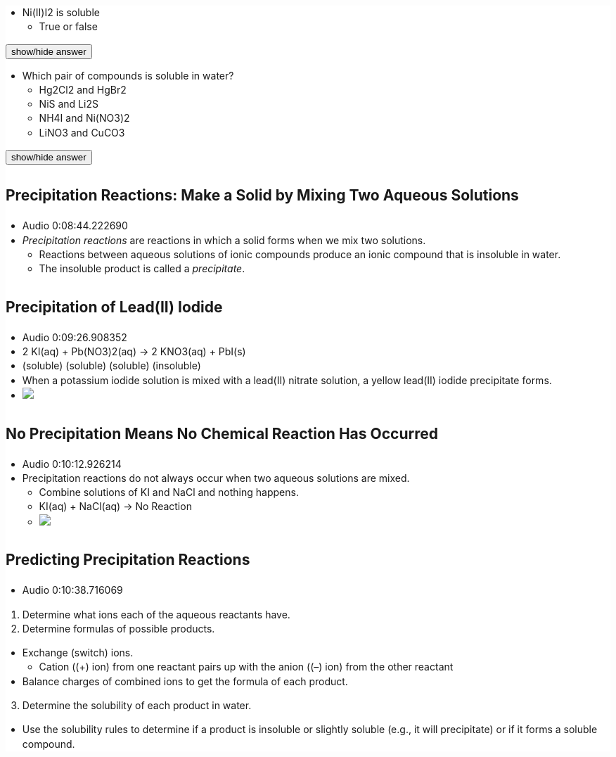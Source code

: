 + Ni(II)I2 is soluble
  + True or false

<span id="cp5" style="display:none">True</span>
<input type="button" onclick="$('#cp5').toggle()" value="show/hide answer"/>

+ Which pair of compounds is soluble in water?
  + Hg2Cl2 and HgBr2
  + NiS and Li2S
  + NH4I and Ni(NO3)2
  + LiNO3 and CuCO3

<span id="cp6" style="display:none">C</span>
<input type="button" onclick="$('#cp6').toggle()" value="show/hide answer"/>

## Precipitation Reactions: Make a Solid by Mixing Two Aqueous Solutions

+ Audio 0:08:44.222690
+ *Precipitation reactions* are reactions in which a
solid forms when we mix two solutions.
  + Reactions between aqueous solutions of ionic compounds produce an ionic compound that is insoluble in water.
  + The insoluble product is called a *precipitate*.

## Precipitation of Lead(II) Iodide

+ Audio 0:09:26.908352
+ 2 KI(aq) + Pb(NO3)2(aq) → 2 KNO3(aq) + PbI(s)
+ (soluble) (soluble) (soluble) (insoluble)
+ When a potassium iodide solution is mixed with a lead(II) nitrate solution, a yellow lead(II) iodide precipitate forms.
+ ![](../../../assets/2016-10-10-remainder-of-ch-7-8d82e.png)

## No Precipitation Means No Chemical Reaction Has Occurred

+ Audio 0:10:12.926214
+ Precipitation reactions do not always occur when two aqueous solutions are mixed.
  + Combine solutions of KI and NaCl and nothing happens.
  + KI(aq) + NaCl(aq) → No Reaction
  + ![](../../../assets/2016-10-10-remainder-of-ch-7-70012.png)

## Predicting Precipitation Reactions

+ Audio 0:10:38.716069
1. Determine what ions each of the aqueous reactants have.
2. Determine formulas of possible products.
  + Exchange (switch) ions.
    + Cation ((+) ion) from one reactant pairs up with the anion ((–) ion) from the other reactant
  + Balance charges of combined ions to get the formula of each product.
3. Determine the solubility of each product in water.
  + Use the solubility rules to determine if a product is insoluble or slightly soluble (e.g., it will precipitate) or if it forms a soluble compound.

